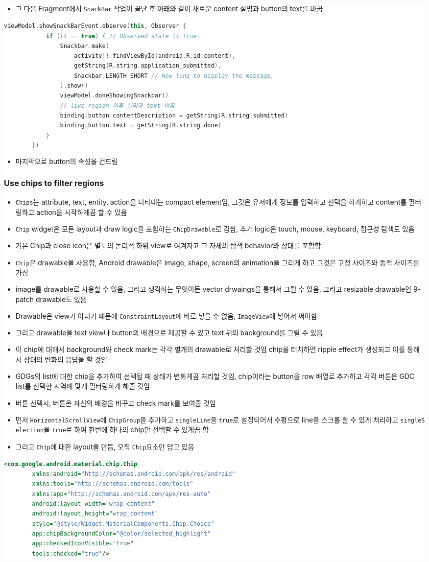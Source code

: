 - 그 다음 Fragment에서 `SnackBar` 작업이 끝난 후 아래와 같이 새로운 content 설명과 button의 text를 바꿈

```kotlin
viewModel.showSnackBarEvent.observe(this, Observer {
            if (it == true) { // Observed state is true.
                Snackbar.make(
                    activity!!.findViewById(android.R.id.content),
                    getString(R.string.application_submitted),
                    Snackbar.LENGTH_SHORT // How long to display the message.
                ).show()
                viewModel.doneShowingSnackbar()
                // live region 이후 설명과 text 바꿈
                binding.button.contentDescription = getString(R.string.submitted)
                binding.button.text = getString(R.string.done)
            }
        })
```

- 마지막으로 button의 속성을 건드림

### Use chips to filter regions
- `Chips`는 attribute, text, entity, action을 나타내는 compact element임, 그것은 유저에게 정보를 입력하고 선택을 하게하고 content를 필터링하고 action을 시작하게끔 할 수 있음

- `Chip` widget은 모든 layout과 draw logic을 포함하는 `ChipDrawable`로 감쌈, 추가 logic은 touch, mouse, keyboard, 접근성 탐색도 있음

- 기본 Chip과 close icon은 별도의 논리적 하위 view로 여겨지고 그 자체의 탐색 behavior와 상태를 포함함

- `Chip`은 drawable을 사용함, Android drawable은 image, shape, screen의 animation을 그리게 하고 그것은 고정 사이즈와 동적 사이즈를 가짐

- image를 drawable로 사용할 수 있음, 그리고 생각하는 무엇이든 vector drwaings을 통해서 그릴 수 있음, 그리고 resizable drawable인 9-patch drawable도 있음

- Drawable은 view가 아니기 때문에 `ConstraintLayout`에 바로 넣을 수 없음, `ImageView`에 넣어서 써야함

- 그리고 drawable을 text view나 button의 배경으로 제공할 수 있고 text 뒤의 background를 그릴 수 있음

- 이 chip에 대해서 background와 check mark는 각각 별개의 drawable로 처리할 것임 chip을 터치하면 ripple effect가 생성되고 이를 통해서 상태의 변화의 응답을 할 것임

- GDGs의 list에 대한 chip을 추가하여 선택될 때 상태가 변화게끔 처리할 것임, chip이라는 button을 row 배열로 추가하고 각각 버튼은 GDC list를 선택한 지역에 맞게 필터링하게 해줄 것임

- 버튼 선택시, 버튼은 자신의 배경을 바꾸고 check mark를 보여줄 것임

- 먼저 `HorizontalScrollView`에 `ChipGroup`을 추가하고 `singleLine`을 `true`로 설정되어서 수평으로 line을 스크롤 할 수 있게 처리하고 `singleSelection`을 `true`로 하여 한번에 하나의 chip만 선택할 수 있게끔 함

- 그리고 `Chip`에 대한 layout을 만듬, 오직 `Chip`요소만 담고 있음

```xml
<com.google.android.material.chip.Chip
        xmlns:android="http://schemas.android.com/apk/res/android"
        xmlns:tools="http://schemas.android.com/tools"
        xmlns:app="http://schemas.android.com/apk/res-auto"
        android:layout_width="wrap_content"
        android:layout_height="wrap_content"
        style="@style/Widget.MaterialComponents.Chip.Choice"
        app:chipBackgroundColor="@color/selected_highlight"
        app:checkedIconVisible="true"
        tools:checked="true"/>
```
